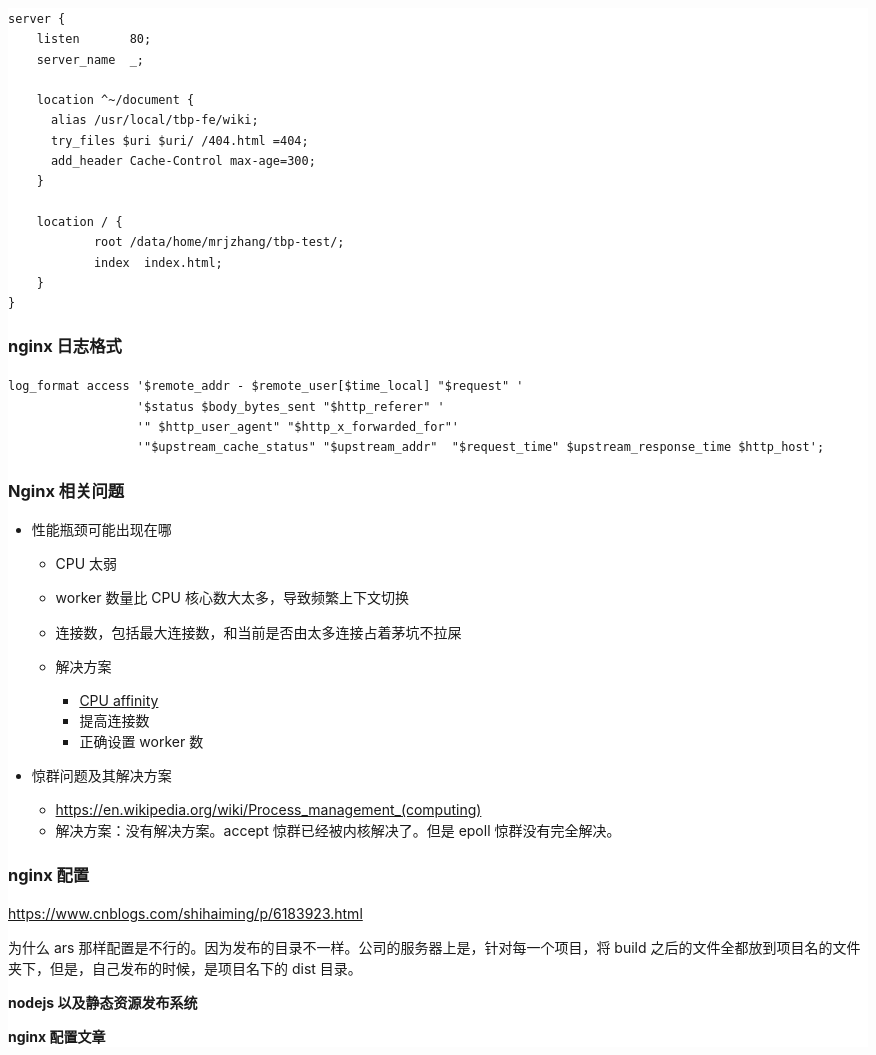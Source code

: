```
server {
    listen       80;
    server_name  _;

    location ^~/document {
      alias /usr/local/tbp-fe/wiki;
      try_files $uri $uri/ /404.html =404;
      add_header Cache-Control max-age=300;
    }

    location / {
            root /data/home/mrjzhang/tbp-test/;
            index  index.html;
    }
}
```

### nginx 日志格式

```
log_format access '$remote_addr - $remote_user[$time_local] "$request" '
                  '$status $body_bytes_sent "$http_referer" '
                  '" $http_user_agent" "$http_x_forwarded_for"'
                  '"$upstream_cache_status" "$upstream_addr"  "$request_time" $upstream_response_time $http_host';
```

### Nginx 相关问题

- 性能瓶颈可能出现在哪

  - CPU 太弱
  - worker 数量比 CPU 核心数大太多，导致频繁上下文切换
  - 连接数，包括最大连接数，和当前是否由太多连接占着茅坑不拉屎

  - 解决方案

    - [CPU affinity](http://nginx.org/en/docs/ngx_core_module.html#worker_cpu_affinity)
    - 提高连接数
    - 正确设置 worker 数

- 惊群问题及其解决方案

  - https://en.wikipedia.org/wiki/Process_management_(computing)
  - 解决方案：没有解决方案。accept 惊群已经被内核解决了。但是 epoll 惊群没有完全解决。

### nginx 配置

https://www.cnblogs.com/shihaiming/p/6183923.html

为什么 ars 那样配置是不行的。因为发布的目录不一样。公司的服务器上是，针对每一个项目，将 build 之后的文件全都放到项目名的文件夹下，但是，自己发布的时候，是项目名下的 dist 目录。

**nodejs 以及静态资源发布系统**

**nginx 配置文章**
